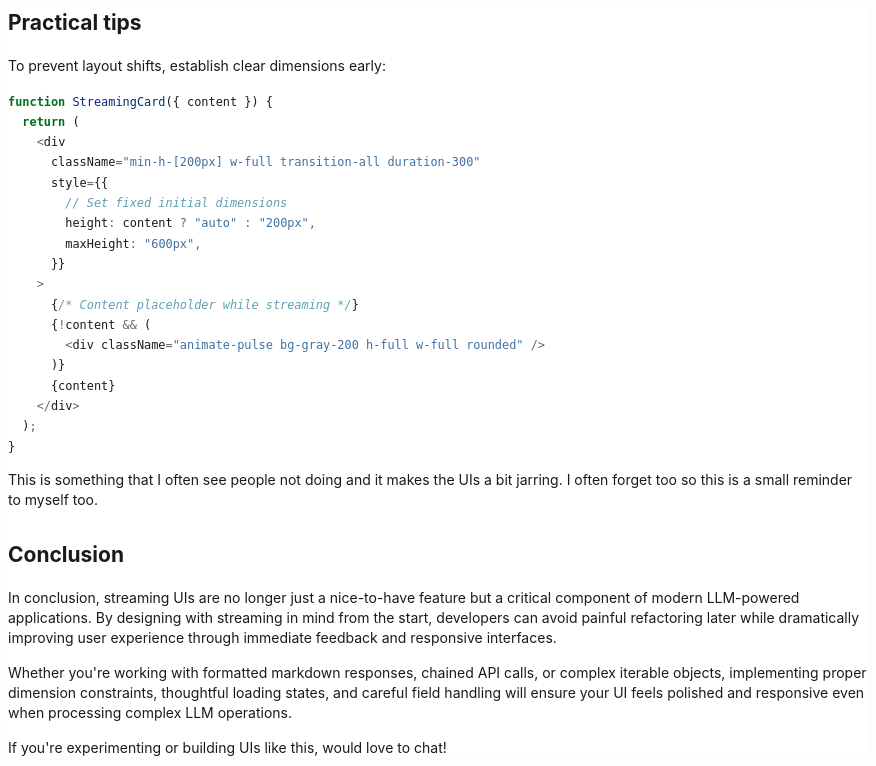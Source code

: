 ## Practical tips

To prevent layout shifts, establish clear dimensions early:

```typescript
function StreamingCard({ content }) {
  return (
    <div
      className="min-h-[200px] w-full transition-all duration-300"
      style={{
        // Set fixed initial dimensions
        height: content ? "auto" : "200px",
        maxHeight: "600px",
      }}
    >
      {/* Content placeholder while streaming */}
      {!content && (
        <div className="animate-pulse bg-gray-200 h-full w-full rounded" />
      )}
      {content}
    </div>
  );
}
```

This is something that I often see people not doing and it makes the UIs a bit jarring. I often forget too so this is a small reminder to myself too.

## Conclusion

In conclusion, streaming UIs are no longer just a nice-to-have feature but a critical component of modern LLM-powered applications. By designing with streaming in mind from the start, developers can avoid painful refactoring later while dramatically improving user experience through immediate feedback and responsive interfaces.

Whether you're working with formatted markdown responses, chained API calls, or complex iterable objects, implementing proper dimension constraints, thoughtful loading states, and careful field handling will ensure your UI feels polished and responsive even when processing complex LLM operations.

If you're experimenting or building UIs like this, would love to chat!
